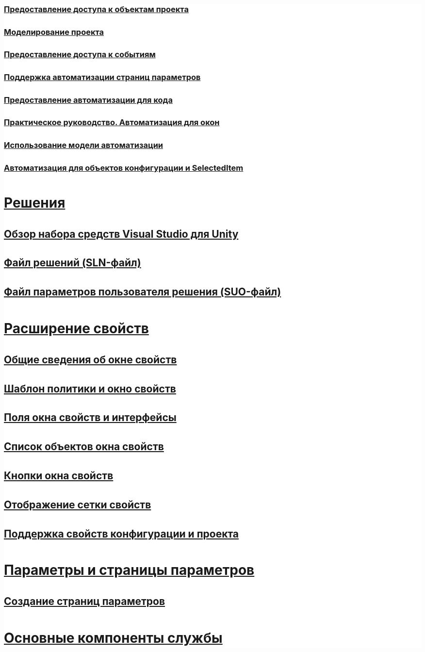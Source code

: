 ### [Предоставление доступа к объектам проекта](exposing-project-objects.md)
### [Моделирование проекта](project-modeling.md)
### [Предоставление доступа к событиям](exposing-events-in-the-visual-studio-sdk.md)
### [Поддержка автоматизации страниц параметров](automation-support-for-options-pages.md)
### [Предоставление автоматизации для кода](providing-automation-for-code.md)
### [Практическое руководство. Автоматизация для окон](how-to-provide-automation-for-windows.md)
### [Использование модели автоматизации](using-the-automation-model.md)
### [Автоматизация для объектов конфигурации и SelectedItem](automation-for-configuration-and-selecteditem-objects.md)
# [Решения](solutions.md)
## [Обзор набора средств Visual Studio для Unity](solutions-overview.md)
## [Файл решений (SLN-файл)](solution-dot-sln-file.md)
## [Файл параметров пользователя решения (SUO-файл)](solution-user-options-dot-suo-file.md)
# [Расширение свойств](extending-properties.md)
## [Общие сведения об окне свойств](properties-window-overview.md)
## [Шаблон политики и окно свойств](template-policy-and-the-properties-window.md)
## [Поля окна свойств и интерфейсы](properties-window-fields-and-interfaces.md)
## [Список объектов окна свойств](properties-window-object-list.md)
## [Кнопки окна свойств](properties-window-buttons.md)
## [Отображение сетки свойств](properties-display-grid.md)
## [Поддержка свойств конфигурации и проекта](support-for-project-and-configuration-properties.md)
# [Параметры и страницы параметров](options-and-options-pages.md)
## [Создание страниц параметров](creating-options-pages.md)
# [Основные компоненты службы](service-essentials.md)